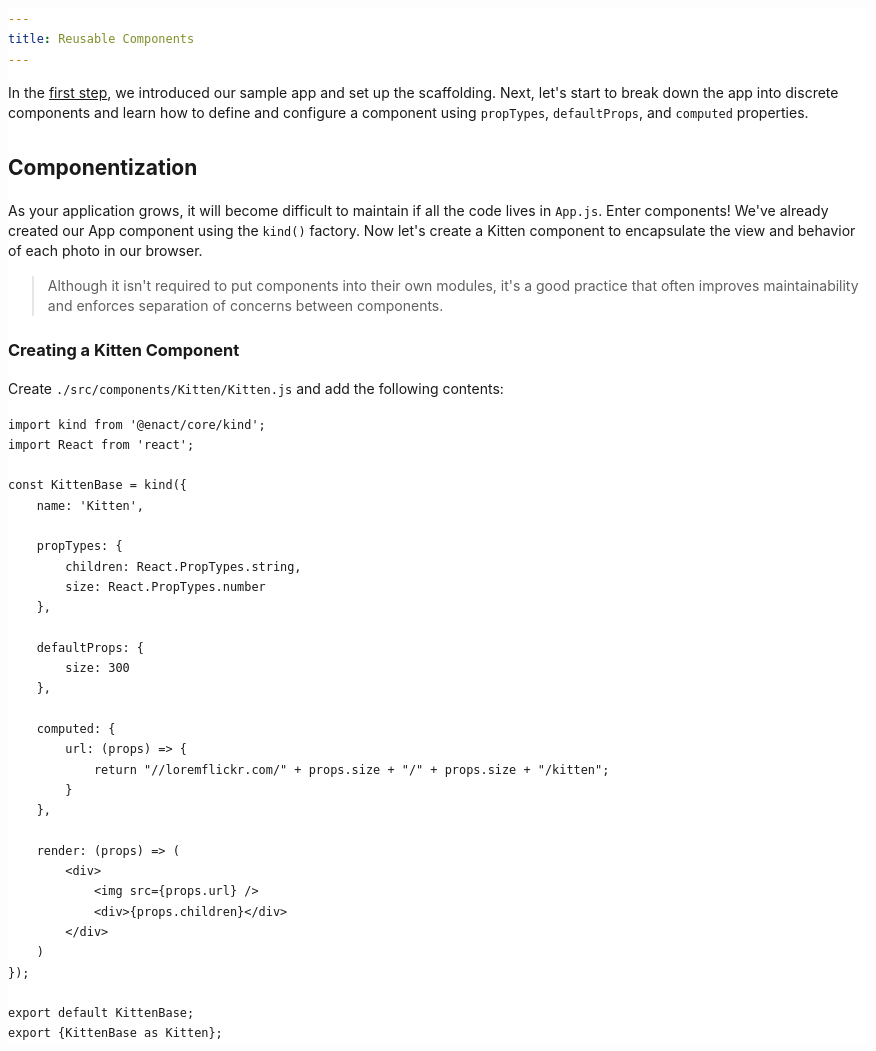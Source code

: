 ```yaml
---
title: Reusable Components
---
```



In the [first step](../app-setup/), we introduced our sample app and set up the scaffolding. Next, let's start to break down the app into discrete components and learn how to define and configure a component using `propTypes`, `defaultProps`, and `computed` properties.

## Componentization

As your application grows, it will become difficult to maintain if all the code lives in `App.js`. Enter components! We've already created our App component using the `kind()` factory. Now let's create a Kitten component to encapsulate the view and behavior of each photo in our browser.

> Although it isn't required to put components into their own modules, it's a good practice that often improves maintainability and enforces separation of concerns between components.

### Creating a Kitten Component

Create `./src/components/Kitten/Kitten.js` and add the following contents:

	import kind from '@enact/core/kind';
	import React from 'react';
	
	const KittenBase = kind({
		name: 'Kitten',
	
		propTypes: {
			children: React.PropTypes.string,
			size: React.PropTypes.number
		},
	
		defaultProps: {
			size: 300
		},
	
		computed: {
			url: (props) => {
				return "//loremflickr.com/" + props.size + "/" + props.size + "/kitten";
			}
		},
	
		render: (props) => (
			<div>
				<img src={props.url} />
				<div>{props.children}</div>
			</div>
		)
	});
	
	export default KittenBase;
	export {KittenBase as Kitten};
